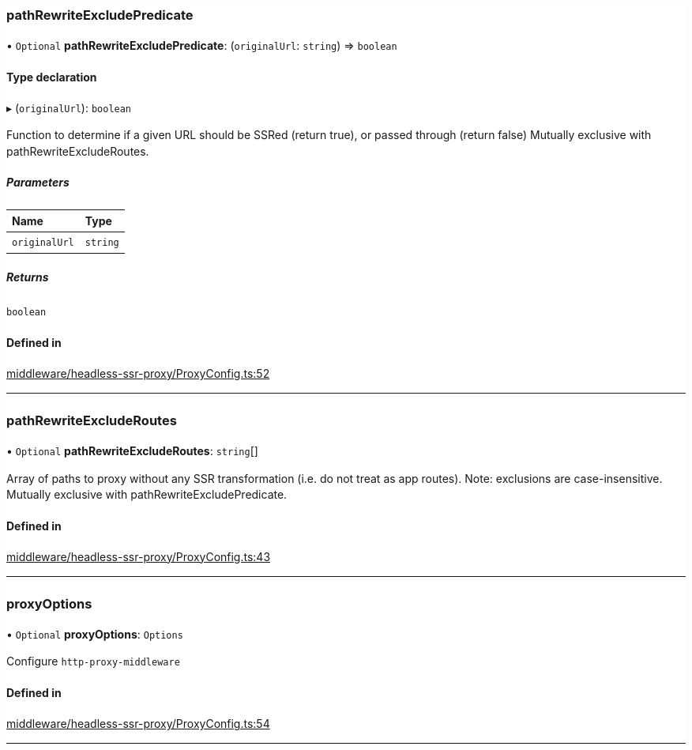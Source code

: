 ### pathRewriteExcludePredicate

• `Optional` **pathRewriteExcludePredicate**: (`originalUrl`: `string`) => `boolean`

#### Type declaration

▸ (`originalUrl`): `boolean`

Function to determine if a given URL should be SSRed (return true), or passed through (return false)
Mutually exclusive with pathRewriteExcludeRoutes.

##### Parameters

| Name | Type |
| :------ | :------ |
| `originalUrl` | `string` |

##### Returns

`boolean`

#### Defined in

[middleware/headless-ssr-proxy/ProxyConfig.ts:52](https://github.com/Sitecore/jss/blob/ff54a91b9/packages/sitecore-jss-proxy/src/middleware/headless-ssr-proxy/ProxyConfig.ts#L52)

___

### pathRewriteExcludeRoutes

• `Optional` **pathRewriteExcludeRoutes**: `string`[]

Array of paths to proxy without any SSR transformation (i.e. do not treat as app routes).
Note: exclusions are case-insensitive.
Mutually exclusive with pathRewriteExcludePredicate.

#### Defined in

[middleware/headless-ssr-proxy/ProxyConfig.ts:43](https://github.com/Sitecore/jss/blob/ff54a91b9/packages/sitecore-jss-proxy/src/middleware/headless-ssr-proxy/ProxyConfig.ts#L43)

___

### proxyOptions

• `Optional` **proxyOptions**: `Options`

Configure `http-proxy-middleware`

#### Defined in

[middleware/headless-ssr-proxy/ProxyConfig.ts:54](https://github.com/Sitecore/jss/blob/ff54a91b9/packages/sitecore-jss-proxy/src/middleware/headless-ssr-proxy/ProxyConfig.ts#L54)

___
